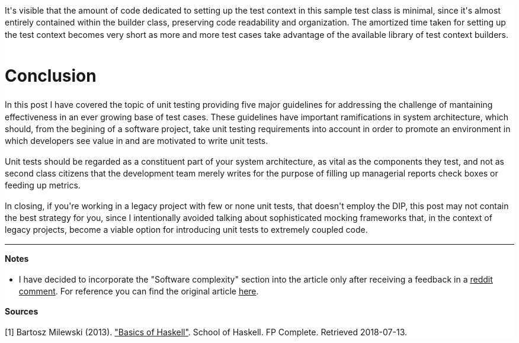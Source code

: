 
It's visible that the amount of code dedicated to setting up the test context in this sample test class is minimal, since it's almost entirely contained within the builder class, preserving code readability and organization. The amortized time taken for setting up the test context becomes very short as more and more test cases take advantage of the available library of test context builders.

Conclusion
============

In this post I have covered the topic of unit testing providing five major guidelines for addressing the challenge of mantaining effectiveness in an ever growing base of test cases. These guidelines have important ramifications in system architecture, which should, from the begining of a software project, take unit testing requirements into account in order to promote an environment in which developers see value in and are motivated to write unit tests.

Unit tests should be regarded as a constituent part of your system architecture, as vital as the components they test, and not as second class citizens that the development team merely writes for the purpose of filling up managerial reports check boxes or feeding up metrics.

In closing, if you're working in a legacy project with few or none unit tests, that doesn't employ the DIP, this post may not contain the best strategy for you, since I intentionally avoided talking about sophisticated mocking frameworks that, in the context of legacy projects, become a viable option for introducing unit tests to extremely coupled code.

---

<b>Notes</b>

* I have decided to incorporate the "Software complexity" section into the article only after receiving a feedback in a [reddit comment](https://www.reddit.com/r/programming/comments/g8g79x/on_the_architecture_for_unit_testing/foo2y8l/). For reference you can find the original article [here](https://github.com/TCGV/blog/blob/eef9e8aff27e753355410fa4cd07964b019fefb3/_posts/2020-04-23-on-the-architecture-for-unit-testing.md).

<b>Sources</b>

[1] Bartosz Milewski (2013). ["Basics of Haskell"](https://www.schoolofhaskell.com/school/starting-with-haskell/basics-of-haskell/3-pure-functions-laziness-io). School of Haskell. FP Complete. Retrieved 2018-07-13.